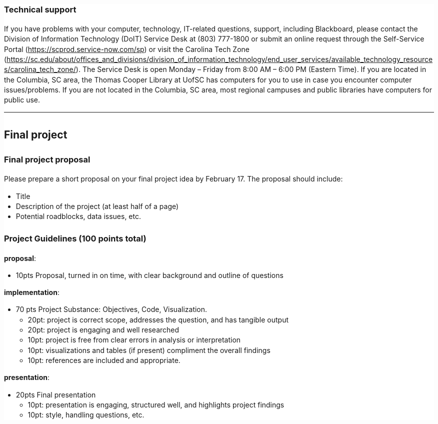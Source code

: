 


### Technical support

If you have problems with your computer, technology, IT-related questions, support, including Blackboard, please contact the Division of Information Technology (DoIT) Service Desk at (803) 777-1800 or submit an online request through the Self-Service Portal (https://scprod.service-now.com/sp) or visit the Carolina Tech Zone (https://sc.edu/about/offices_and_divisions/division_of_information_technology/end_user_services/available_technology_resources/carolina_tech_zone/). The Service Desk is open Monday – Friday from 8:00 AM – 6:00 PM (Eastern Time). If you are located in the Columbia, SC area, the Thomas Cooper Library at UofSC has computers for you to use in case you encounter computer issues/problems. If you are not located in the Columbia, SC area, most regional campuses and public libraries have computers for public use.












---

## Final project


### Final project proposal

Please prepare a short proposal on your final project idea by February 17. The proposal should include:

- Title 
- Description of the project (at least half of a page)
- Potential roadblocks, data issues, etc. 

### Project Guidelines (100 points total)

**proposal**:
- 10pts Proposal, turned in on time, with clear background and outline of questions


**implementation**:
- 70 pts Project Substance: Objectives, Code, Visualization.
  - 20pt: project is correct scope, addresses the question, and has tangible output 
  - 20pt: project is engaging and well researched
  - 10pt: project is free from clear errors in analysis or interpretation
  - 10pt: visualizations and tables (if present) compliment the overall findings
  - 10pt: references are included and appropriate.
  
  
**presentation**:
- 20pts Final presentation
   - 10pt: presentation is engaging, structured well, and highlights project findings 
   - 10pt: style, handling questions, etc.





